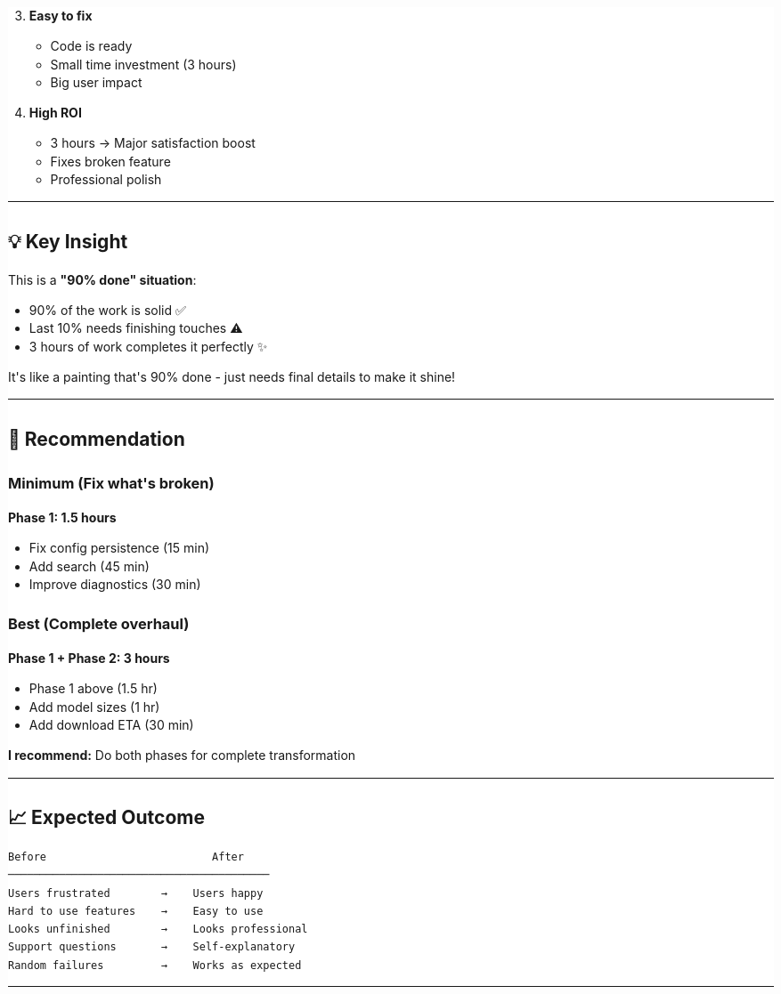 3. **Easy to fix**
   - Code is ready
   - Small time investment (3 hours)
   - Big user impact

4. **High ROI**
   - 3 hours → Major satisfaction boost
   - Fixes broken feature
   - Professional polish

---

## 💡 Key Insight

This is a **"90% done" situation**:
- 90% of the work is solid ✅
- Last 10% needs finishing touches ⚠️
- 3 hours of work completes it perfectly ✨

It's like a painting that's 90% done - just needs final details to make it shine!

---

## 🚀 Recommendation

### Minimum (Fix what's broken)
**Phase 1: 1.5 hours**
- Fix config persistence (15 min)
- Add search (45 min)  
- Improve diagnostics (30 min)

### Best (Complete overhaul)
**Phase 1 + Phase 2: 3 hours**
- Phase 1 above (1.5 hr)
- Add model sizes (1 hr)
- Add download ETA (30 min)

**I recommend:** Do both phases for complete transformation

---

## 📈 Expected Outcome

```
Before                          After
─────────────────────────────────────────
Users frustrated        →    Users happy
Hard to use features    →    Easy to use
Looks unfinished        →    Looks professional
Support questions       →    Self-explanatory
Random failures         →    Works as expected
```

---